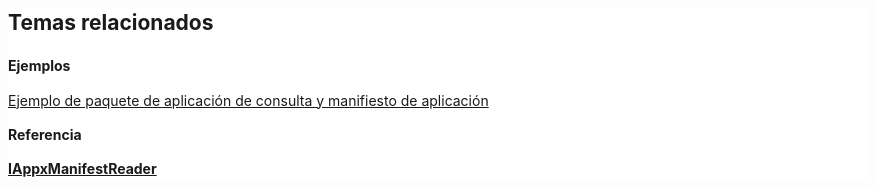 

## <a name="related-topics"></a>Temas relacionados

<dl> <dt>

**Ejemplos**
</dt> <dt>

[Ejemplo de paquete de aplicación de consulta y manifiesto de aplicación](https://github.com/microsoft/Windows-classic-samples/tree/master/Samples/AppxPackingDescribeAppx)
</dt> <dt>

**Referencia**
</dt> <dt>

[**IAppxManifestReader**](/windows/desktop/api/AppxPackaging/nn-appxpackaging-iappxmanifestreader)
</dt> </dl>

 

 